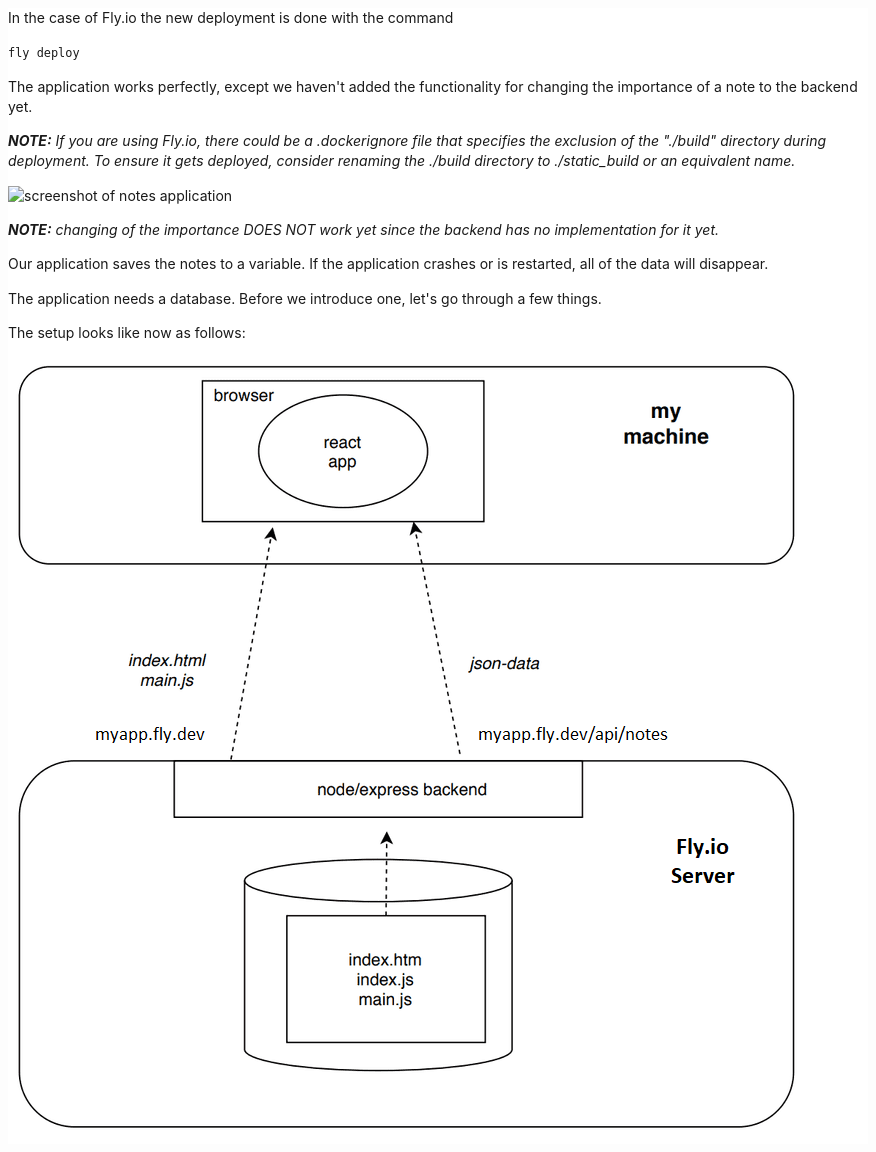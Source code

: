 In the case of Fly.io the new deployment is done with the command

```bash
fly deploy
```

The application works perfectly, except we haven't added the functionality for changing the importance of a note to the backend yet.

<i>**NOTE:** If you are using Fly.io, there could be a .dockerignore file that specifies the exclusion of the "./build" directory during deployment. To ensure it gets deployed, consider renaming the ./build directory to ./static_build or an equivalent name.</i>

![screenshot of notes application](../../images/3/30new.png)

<i>**NOTE:** changing of the importance DOES NOT work yet since the backend has no implementation for it yet.</i>

Our application saves the notes to a variable. If the application crashes or is restarted, all of the data will disappear.

The application needs a database. Before we introduce one, let's go through a few things.

The setup looks like now as follows:

![diagram of react app on heroku with a database](../../images/3/102.png)
